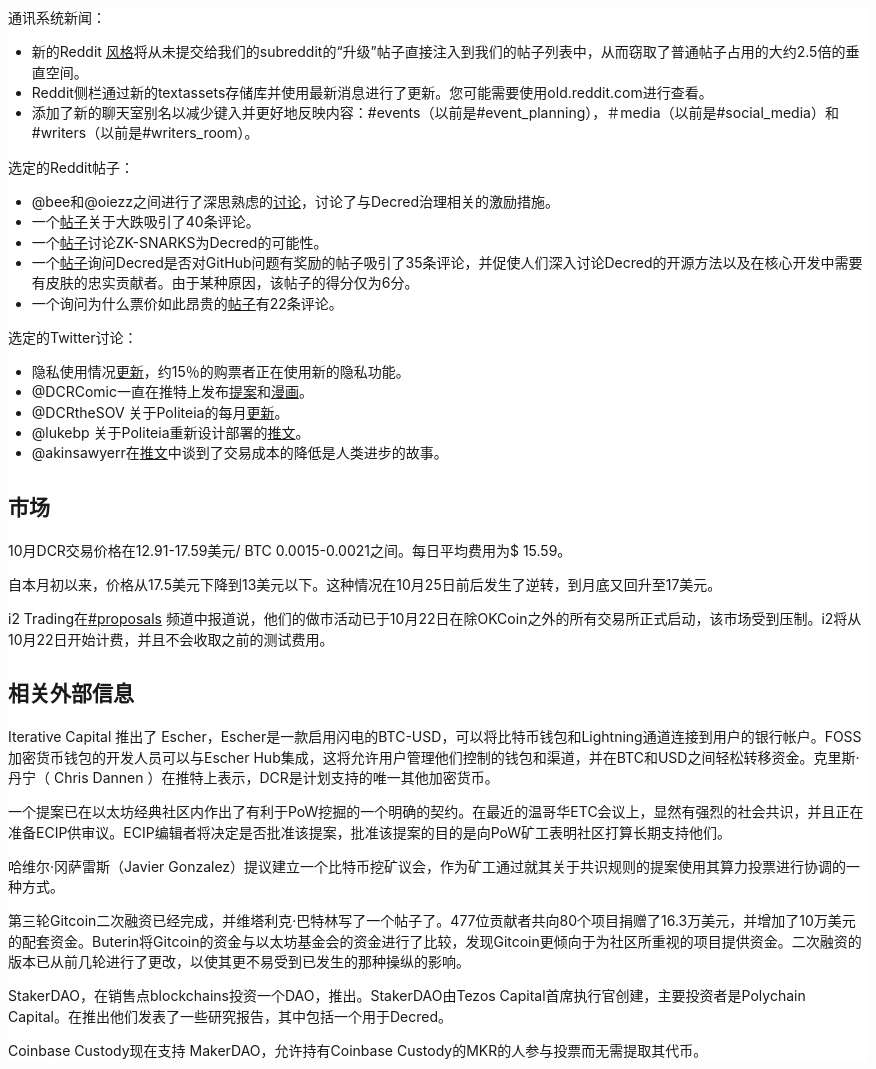 通讯系统新闻：

- 新的Reddit [风格](https://archive.today/3HoCx)将从未提交给我们的subreddit的“升级”帖子直接注入到我们的帖子列表中，从而窃取了普通帖子占用的大约2.5倍的垂直空间。
- Reddit侧栏通过新的textassets存储库并使用最新消息进行了更新。您可能需要使用old.reddit.com进行查看。
- 添加了新的聊天室别名以减少键入并更好地反映内容：#events（以前是#event_planning），＃media（以前是#social_media）和#writers（以前是#writers_room）。

选定的Reddit帖子：

- @bee和@oiezz之间进行了深思熟虑的[讨论](https://www.reddit.com/r/decred/comments/dku88o/what_does_decreds_governance_model_incentivize/)，讨论了与Decred治理相关的激励措施。
- 一个[帖子](https://reddit.com/r/decred/comments/dgycc3/long_term_decred_believer_and_investor_any/)关于大跌吸引了40条评论。
- 一个[帖子](https://old.reddit.com/r/decred/comments/doinau/concerning_zksnarks/)讨论ZK-SNARKS为Decred的可能性。
- 一个[帖子](https://reddit.com/r/decred/comments/dmaza0/does_decred_have_bounties_for_github_issues/)询问Decred是否对GitHub问题有奖励的帖子吸引了35条评论，并促使人们深入讨论Decred的开源方法以及在核心开发中需要有皮肤的忠实贡献者。由于某种原因，该帖子的得分仅为6分。
- 一个询问为什么票价如此昂贵的[帖子](https://reddit.com/r/decred/comments/dhrq4i/why_tickets_be_so_expensive/)有22条评论。

选定的Twitter讨论：

- 隐私使用情况[更新](https://twitter.com/decredproject/status/1183770504580206593)，约15％的购票者正在使用新的隐私功能。
- @DCRComic一直在推特上发布[提案](https://twitter.com/DCRComic/status/1181647636492963844)和[漫画](https://twitter.com/DCRComic/status/1184471574784741376)。
- @DCRtheSOV 关于Politeia的每月[更新](https://twitter.com/DCRtheSOV/status/1188943254223372289)。
- @lukebp 关于Politeia重新设计部署的[推文](https://twitter.com/lukebp_/status/1189219953855082497)。
- @akinsawyerr在[推文](https://twitter.com/AkinSawyerr/status/1186718327219130368)中谈到了交易成本的降低是人类进步的故事。

## 市场

10月DCR交易价格在12.91-17.59美元/ BTC 0.0015-0.0021之间。每日平均费用为$ 15.59。

自本月初以来，价格从17.5美元下降到13美元以下。这种情况在10月25日前后发生了逆转，到月底又回升至17美元。

i2 Trading在[#proposals](https://matrix.to/#/!MIGqWXfLFBwhipPKYL:decred.org/$157176144520723FSmYA:decred.org) 频道中报道说，他们的做市活动已于10月22日在除OKCoin之外的所有交易所正式启动，该市场受到压制。i2将从10月22日开始计费，并且不会收取之前的测试费用。

## 相关外部信息

Iterative Capital 推出了 Escher，Escher是一款启用闪电的BTC-USD，可以将比特币钱包和Lightning通道连接到用户的银行帐户。FOSS加密货币钱包的开发人员可以与Escher Hub集成，这将允许用户管理他们控制的钱包和渠道，并在BTC和USD之间轻松转移资金。克里斯·丹宁（ Chris Dannen ）在推特上表示，DCR是计划支持的唯一其他加密货币。

一个提案已在以太坊经典社区内作出了有利于PoW挖掘的一个明确的契约。在最近的温哥华ETC会议上，显然有强烈的社会共识，并且正在准备ECIP供审议。ECIP编辑者将决定是否批准该提案，批准该提案的目的是向PoW矿工表明社区打算长期支持他们。

哈维尔·冈萨雷斯（Javier Gonzalez）提议建立一个比特币挖矿议会，作为矿工通过就其关于共识规则的提案使用其算力投票进行协调的一种方式。

第三轮Gitcoin二次融资已经完成，并维塔利克·巴特林写了一个帖子了。477位贡献者共向80个项目捐赠了16.3万美元，并增加了10万美元的配套资金。Buterin将Gitcoin的资金与以太坊基金会的资金进行了比较，发现Gitcoin更倾向于为社区所重视的项目提供资金。二次融资的版本已从前几轮进行了更改，以使其更不易受到已发生的那种操纵的影响。

StakerDAO，在销售点blockchains投资一个DAO，推出。StakerDAO由Tezos Capital首席执行官创建，主要投资者是Polychain Capital。在推出他们发表了一些研究报告，其中包括一个用于Decred。

Coinbase Custody现在支持 MakerDAO，允许持有Coinbase Custody的MKR的人参与投票而无需提取其代币。
